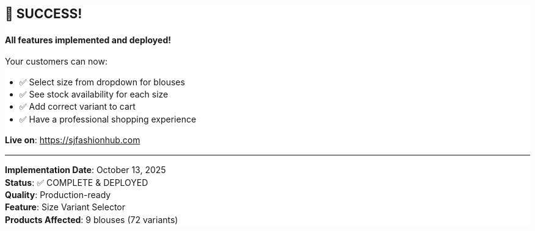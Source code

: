 ## 🎉 SUCCESS!

**All features implemented and deployed!**

Your customers can now:
- ✅ Select size from dropdown for blouses
- ✅ See stock availability for each size
- ✅ Add correct variant to cart
- ✅ Have a professional shopping experience

**Live on**: https://sjfashionhub.com

---

**Implementation Date**: October 13, 2025  
**Status**: ✅ COMPLETE & DEPLOYED  
**Quality**: Production-ready  
**Feature**: Size Variant Selector  
**Products Affected**: 9 blouses (72 variants)


